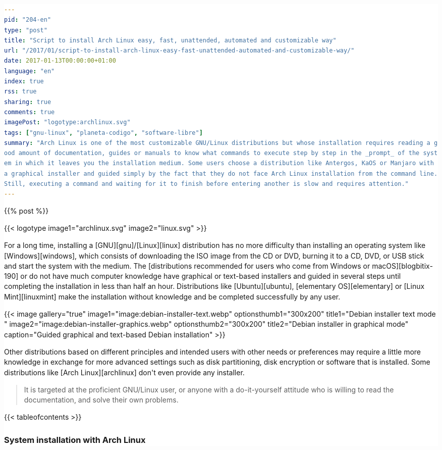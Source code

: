 ```yaml
---
pid: "204-en"
type: "post"
title: "Script to install Arch Linux easy, fast, unattended, automated and customizable way"
url: "/2017/01/script-to-install-arch-linux-easy-fast-unattended-automated-and-customizable-way/"
date: 2017-01-13T00:00:00+01:00
language: "en"
index: true
rss: true
sharing: true
comments: true
imagePost: "logotype:archlinux.svg"
tags: ["gnu-linux", "planeta-codigo", "software-libre"]
summary: "Arch Linux is one of the most customizable GNU/Linux distributions but whose installation requires reading a good amount of documentation, guides or manuals to know what commands to execute step by step in the _prompt_ of the system in which it leaves you the installation medium. Some users choose a distribution like Antergos, KaOS or Manjaro with a graphical installer and guided simply by the fact that they do not face Arch Linux installation from the command line. Still, executing a command and waiting for it to finish before entering another is slow and requires attention."
---
```


{{% post %}}

{{< logotype image1="archlinux.svg" image2="linux.svg" >}}

For a long time, installing a [GNU][gnu]/[Linux][linux] distribution has no more difficulty than installing an operating system like [Windows][windows], which consists of downloading the ISO image from the CD or DVD, burning it to a CD, DVD, or USB stick and start the system with the medium. The [distributions recommended for users who come from Windows or macOS][blogbitix-190] or do not have much computer knowledge have graphical or text-based installers and guided in several steps until completing the installation in less than half an hour. Distributions like [Ubuntu][ubuntu], [elementary OS][elementary] or [Linux Mint][linuxmint] make the installation without knowledge and be completed successfully by any user.

{{< image
    gallery="true"
    image1="image:debian-installer-text.webp" optionsthumb1="300x200" title1="Debian installer text mode "
    image2="image:debian-installer-graphics.webp" optionsthumb2="300x200" title2="Debian installer in graphical mode"
    caption="Guided graphical and text-based Debian installation" >}}

Other distributions based on different principles and intended users with other needs or preferences may require a little more knowledge in exchange for more advanced settings such as disk partitioning, disk encryption or software that is installed. Some distributions like [Arch Linux][archlinux] don't even provide any installer.

> It is targeted at the proficient GNU/Linux user, or anyone with a do-it-yourself attitude who is
> willing to read the documentation, and solve their own problems.

{{< tableofcontents >}}

### System installation with Arch Linux
